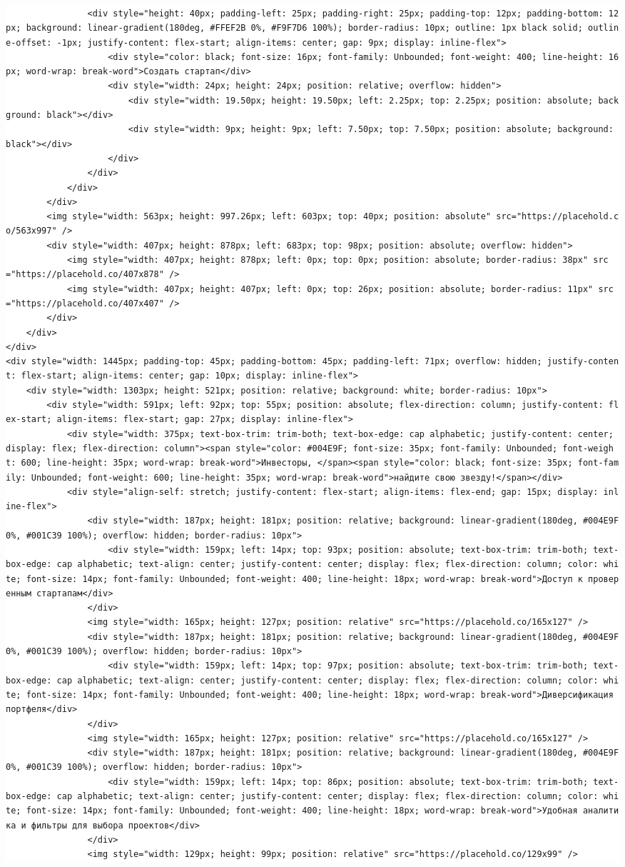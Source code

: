                     <div style="height: 40px; padding-left: 25px; padding-right: 25px; padding-top: 12px; padding-bottom: 12px; background: linear-gradient(180deg, #FFEF2B 0%, #F9F7D6 100%); border-radius: 10px; outline: 1px black solid; outline-offset: -1px; justify-content: flex-start; align-items: center; gap: 9px; display: inline-flex">
                        <div style="color: black; font-size: 16px; font-family: Unbounded; font-weight: 400; line-height: 16px; word-wrap: break-word">Создать стартап</div>
                        <div style="width: 24px; height: 24px; position: relative; overflow: hidden">
                            <div style="width: 19.50px; height: 19.50px; left: 2.25px; top: 2.25px; position: absolute; background: black"></div>
                            <div style="width: 9px; height: 9px; left: 7.50px; top: 7.50px; position: absolute; background: black"></div>
                        </div>
                    </div>
                </div>
            </div>
            <img style="width: 563px; height: 997.26px; left: 603px; top: 40px; position: absolute" src="https://placehold.co/563x997" />
            <div style="width: 407px; height: 878px; left: 683px; top: 98px; position: absolute; overflow: hidden">
                <img style="width: 407px; height: 878px; left: 0px; top: 0px; position: absolute; border-radius: 38px" src="https://placehold.co/407x878" />
                <img style="width: 407px; height: 407px; left: 0px; top: 26px; position: absolute; border-radius: 11px" src="https://placehold.co/407x407" />
            </div>
        </div>
    </div>
    <div style="width: 1445px; padding-top: 45px; padding-bottom: 45px; padding-left: 71px; overflow: hidden; justify-content: flex-start; align-items: center; gap: 10px; display: inline-flex">
        <div style="width: 1303px; height: 521px; position: relative; background: white; border-radius: 10px">
            <div style="width: 591px; left: 92px; top: 55px; position: absolute; flex-direction: column; justify-content: flex-start; align-items: flex-start; gap: 27px; display: inline-flex">
                <div style="width: 375px; text-box-trim: trim-both; text-box-edge: cap alphabetic; justify-content: center; display: flex; flex-direction: column"><span style="color: #004E9F; font-size: 35px; font-family: Unbounded; font-weight: 600; line-height: 35px; word-wrap: break-word">Инвесторы, </span><span style="color: black; font-size: 35px; font-family: Unbounded; font-weight: 600; line-height: 35px; word-wrap: break-word">найдите свою звезду!</span></div>
                <div style="align-self: stretch; justify-content: flex-start; align-items: flex-end; gap: 15px; display: inline-flex">
                    <div style="width: 187px; height: 181px; position: relative; background: linear-gradient(180deg, #004E9F 0%, #001C39 100%); overflow: hidden; border-radius: 10px">
                        <div style="width: 159px; left: 14px; top: 93px; position: absolute; text-box-trim: trim-both; text-box-edge: cap alphabetic; text-align: center; justify-content: center; display: flex; flex-direction: column; color: white; font-size: 14px; font-family: Unbounded; font-weight: 400; line-height: 18px; word-wrap: break-word">Доступ к проверенным стартапам</div>
                    </div>
                    <img style="width: 165px; height: 127px; position: relative" src="https://placehold.co/165x127" />
                    <div style="width: 187px; height: 181px; position: relative; background: linear-gradient(180deg, #004E9F 0%, #001C39 100%); overflow: hidden; border-radius: 10px">
                        <div style="width: 159px; left: 14px; top: 97px; position: absolute; text-box-trim: trim-both; text-box-edge: cap alphabetic; text-align: center; justify-content: center; display: flex; flex-direction: column; color: white; font-size: 14px; font-family: Unbounded; font-weight: 400; line-height: 18px; word-wrap: break-word">Диверсификация портфеля</div>
                    </div>
                    <img style="width: 165px; height: 127px; position: relative" src="https://placehold.co/165x127" />
                    <div style="width: 187px; height: 181px; position: relative; background: linear-gradient(180deg, #004E9F 0%, #001C39 100%); overflow: hidden; border-radius: 10px">
                        <div style="width: 159px; left: 14px; top: 86px; position: absolute; text-box-trim: trim-both; text-box-edge: cap alphabetic; text-align: center; justify-content: center; display: flex; flex-direction: column; color: white; font-size: 14px; font-family: Unbounded; font-weight: 400; line-height: 18px; word-wrap: break-word">Удобная аналитика и фильтры для выбора проектов</div>
                    </div>
                    <img style="width: 129px; height: 99px; position: relative" src="https://placehold.co/129x99" />